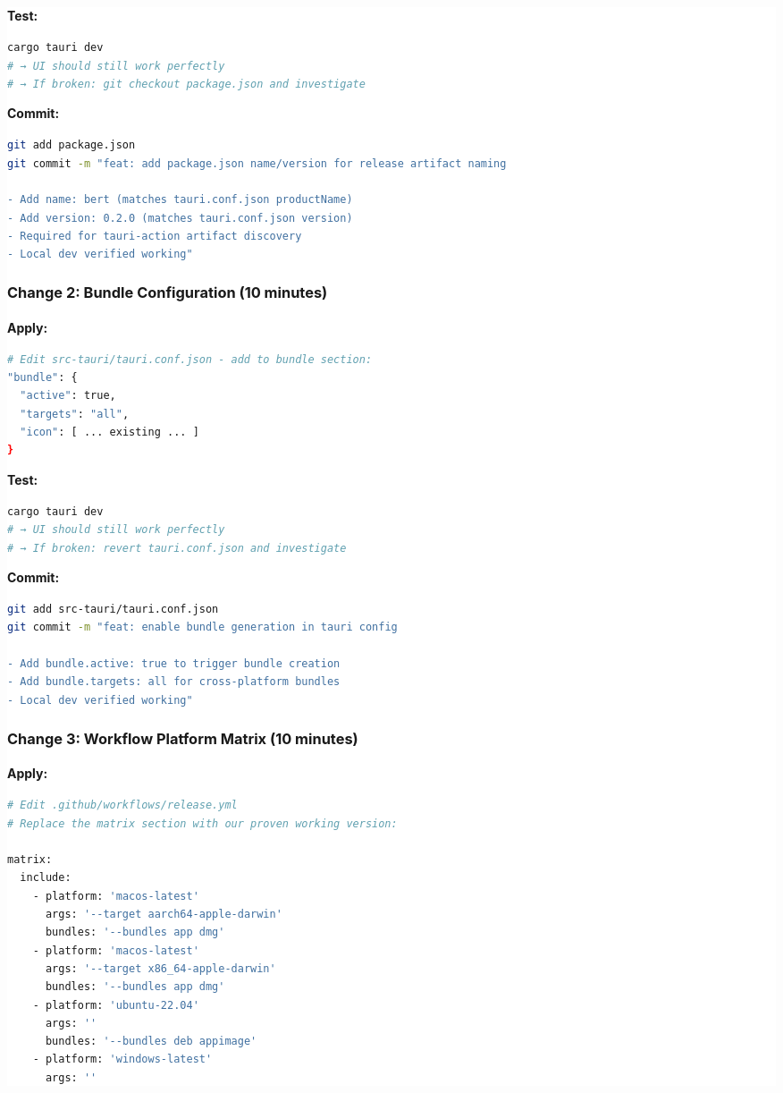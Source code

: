 **Test:**
```bash
cargo tauri dev
# → UI should still work perfectly
# → If broken: git checkout package.json and investigate
```

**Commit:**
```bash
git add package.json
git commit -m "feat: add package.json name/version for release artifact naming

- Add name: bert (matches tauri.conf.json productName)
- Add version: 0.2.0 (matches tauri.conf.json version)
- Required for tauri-action artifact discovery
- Local dev verified working"
```

### **Change 2: Bundle Configuration (10 minutes)**

**Apply:**
```bash
# Edit src-tauri/tauri.conf.json - add to bundle section:
"bundle": {
  "active": true,
  "targets": "all",
  "icon": [ ... existing ... ]
}
```

**Test:**
```bash
cargo tauri dev
# → UI should still work perfectly
# → If broken: revert tauri.conf.json and investigate
```

**Commit:**
```bash
git add src-tauri/tauri.conf.json
git commit -m "feat: enable bundle generation in tauri config

- Add bundle.active: true to trigger bundle creation
- Add bundle.targets: all for cross-platform bundles
- Local dev verified working"
```

### **Change 3: Workflow Platform Matrix (10 minutes)**

**Apply:**
```bash
# Edit .github/workflows/release.yml
# Replace the matrix section with our proven working version:

matrix:
  include:
    - platform: 'macos-latest'
      args: '--target aarch64-apple-darwin'
      bundles: '--bundles app dmg'
    - platform: 'macos-latest'
      args: '--target x86_64-apple-darwin'
      bundles: '--bundles app dmg'
    - platform: 'ubuntu-22.04'
      args: ''
      bundles: '--bundles deb appimage'
    - platform: 'windows-latest'
      args: ''
```